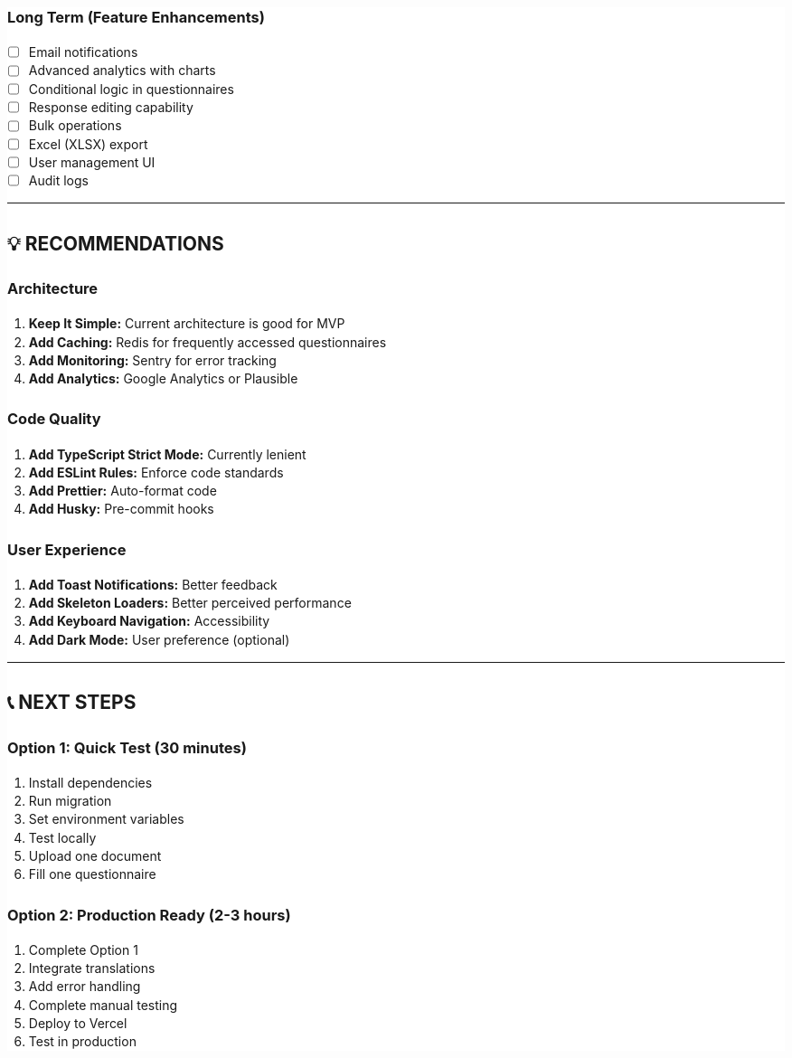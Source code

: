 ### Long Term (Feature Enhancements)
- [ ] Email notifications
- [ ] Advanced analytics with charts
- [ ] Conditional logic in questionnaires
- [ ] Response editing capability
- [ ] Bulk operations
- [ ] Excel (XLSX) export
- [ ] User management UI
- [ ] Audit logs

---

## 💡 RECOMMENDATIONS

### Architecture
1. **Keep It Simple:** Current architecture is good for MVP
2. **Add Caching:** Redis for frequently accessed questionnaires
3. **Add Monitoring:** Sentry for error tracking
4. **Add Analytics:** Google Analytics or Plausible

### Code Quality
1. **Add TypeScript Strict Mode:** Currently lenient
2. **Add ESLint Rules:** Enforce code standards
3. **Add Prettier:** Auto-format code
4. **Add Husky:** Pre-commit hooks

### User Experience
1. **Add Toast Notifications:** Better feedback
2. **Add Skeleton Loaders:** Better perceived performance
3. **Add Keyboard Navigation:** Accessibility
4. **Add Dark Mode:** User preference (optional)

---

## 📞 NEXT STEPS

### Option 1: Quick Test (30 minutes)
1. Install dependencies
2. Run migration
3. Set environment variables
4. Test locally
5. Upload one document
6. Fill one questionnaire

### Option 2: Production Ready (2-3 hours)
1. Complete Option 1
2. Integrate translations
3. Add error handling
4. Complete manual testing
5. Deploy to Vercel
6. Test in production

